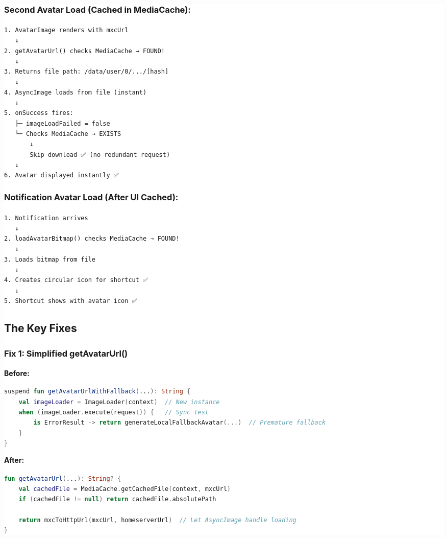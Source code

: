 ### Second Avatar Load (Cached in MediaCache):
```
1. AvatarImage renders with mxcUrl
   ↓
2. getAvatarUrl() checks MediaCache → FOUND!
   ↓
3. Returns file path: /data/user/0/.../[hash]
   ↓
4. AsyncImage loads from file (instant)
   ↓
5. onSuccess fires:
   ├─ imageLoadFailed = false
   └─ Checks MediaCache → EXISTS
       ↓
       Skip download ✅ (no redundant request)
   ↓
6. Avatar displayed instantly ✅
```

### Notification Avatar Load (After UI Cached):
```
1. Notification arrives
   ↓
2. loadAvatarBitmap() checks MediaCache → FOUND!
   ↓
3. Loads bitmap from file
   ↓
4. Creates circular icon for shortcut ✅
   ↓
5. Shortcut shows with avatar icon ✅
```

## The Key Fixes

### Fix 1: Simplified getAvatarUrl()
**Before:**
```kotlin
suspend fun getAvatarUrlWithFallback(...): String {
    val imageLoader = ImageLoader(context)  // New instance
    when (imageLoader.execute(request)) {   // Sync test
        is ErrorResult -> return generateLocalFallbackAvatar(...)  // Premature fallback
    }
}
```

**After:**
```kotlin
fun getAvatarUrl(...): String? {
    val cachedFile = MediaCache.getCachedFile(context, mxcUrl)
    if (cachedFile != null) return cachedFile.absolutePath
    
    return mxcToHttpUrl(mxcUrl, homeserverUrl)  // Let AsyncImage handle loading
}
```
